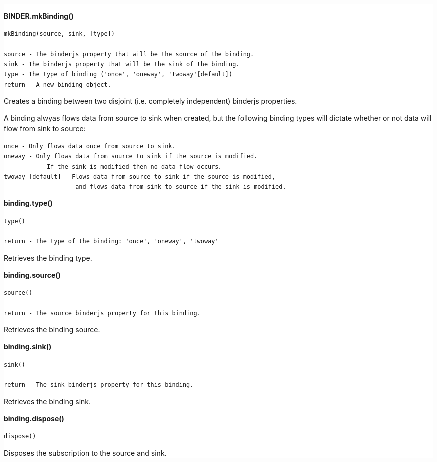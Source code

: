 
---

**BINDER.mkBinding()**

	mkBinding(source, sink, [type])

	source - The binderjs property that will be the source of the binding.
	sink - The binderjs property that will be the sink of the binding.
	type - The type of binding ('once', 'oneway', 'twoway'[default])
	return - A new binding object.

Creates a binding between two disjoint (i.e. completely independent) binderjs properties.

A binding alwyas flows data from source to sink when created, but the following binding types will dictate whether or not data will flow from sink to source:

	once - Only flows data once from source to sink.
	oneway - Only flows data from source to sink if the source is modified.
				If the sink is modified then no data flow occurs.
	twoway [default] - Flows data from source to sink if the source is modified,
						and flows data from sink to source if the sink is modified.


**binding.type()**

	type()

	return - The type of the binding: 'once', 'oneway', 'twoway'

Retrieves the binding type.


**binding.source()**

	source()

	return - The source binderjs property for this binding.

Retrieves the binding source.


**binding.sink()**

	sink()

	return - The sink binderjs property for this binding.

Retrieves the binding sink.


**binding.dispose()**

	dispose()

Disposes the subscription to the source and sink.